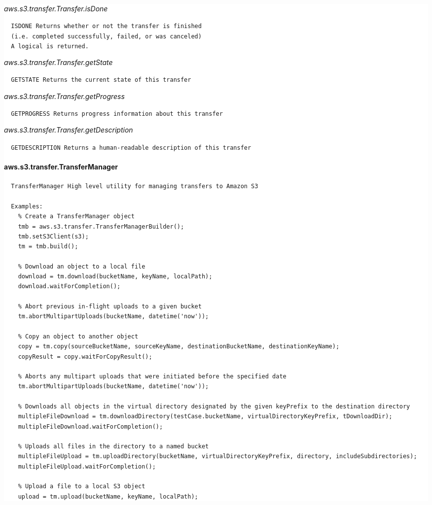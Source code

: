 *aws.s3.transfer.Transfer.isDone*

```notalanguage
  ISDONE Returns whether or not the transfer is finished
  (i.e. completed successfully, failed, or was canceled)
  A logical is returned.

```

*aws.s3.transfer.Transfer.getState*

```notalanguage
  GETSTATE Returns the current state of this transfer

```

*aws.s3.transfer.Transfer.getProgress*

```notalanguage
  GETPROGRESS Returns progress information about this transfer

```

*aws.s3.transfer.Transfer.getDescription*

```notalanguage
  GETDESCRIPTION Returns a human-readable description of this transfer

```


#### aws.s3.transfer.TransferManager

```notalanguage
  TransferManager High level utility for managing transfers to Amazon S3
 
  Examples:
    % Create a TransferManager object
    tmb = aws.s3.transfer.TransferManagerBuilder();
    tmb.setS3Client(s3);
    tm = tmb.build();
 
    % Download an object to a local file
    download = tm.download(bucketName, keyName, localPath);
    download.waitForCompletion();
 
    % Abort previous in-flight uploads to a given bucket
    tm.abortMultipartUploads(bucketName, datetime('now'));
 
    % Copy an object to another object
    copy = tm.copy(sourceBucketName, sourceKeyName, destinationBucketName, destinationKeyName);
    copyResult = copy.waitForCopyResult();
 
    % Aborts any multipart uploads that were initiated before the specified date
    tm.abortMultipartUploads(bucketName, datetime('now'));
 
    % Downloads all objects in the virtual directory designated by the given keyPrefix to the destination directory
    multipleFileDownload = tm.downloadDirectory(testCase.bucketName, virtualDirectoryKeyPrefix, tDownloadDir);
    multipleFileDownload.waitForCompletion();
 
    % Uploads all files in the directory to a named bucket
    multipleFileUpload = tm.uploadDirectory(bucketName, virtualDirectoryKeyPrefix, directory, includeSubdirectories);
    multipleFileUpload.waitForCompletion();
 
    % Upload a file to a local S3 object
    upload = tm.upload(bucketName, keyName, localPath);
```